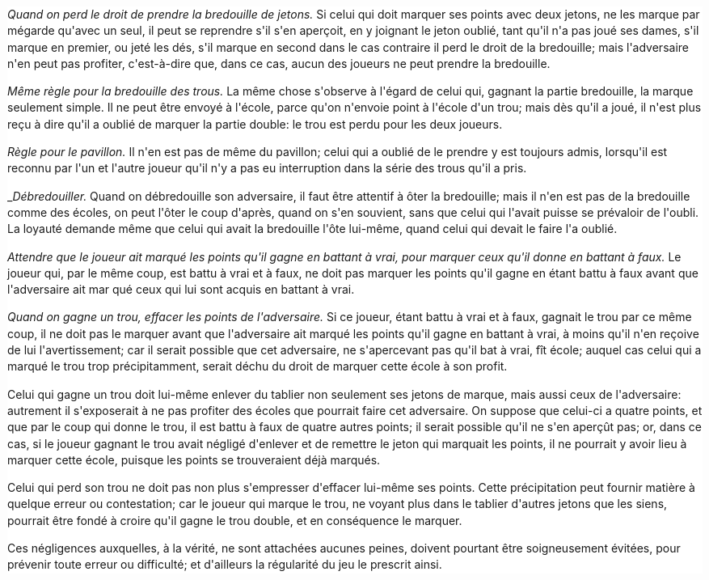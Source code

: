 _Quand on perd le droit de prendre la bredouille de jetons._
Si celui qui doit marquer ses points avec deux jetons, ne les marque par mégarde qu'avec un seul, il peut se reprendre s'il s'en aperçoit, en y joignant le jeton oublié, tant qu'il n'a pas joué ses dames, s'il marque en premier, ou jeté les dés, s'il marque en second dans le cas contraire il perd le droit de la bredouille; mais l'adversaire n'en peut pas profiter, c'est-à-dire que, dans ce cas, aucun des joueurs ne peut prendre la bredouille.


_Même règle pour la bredouille des trous._
La même chose s'observe à l'égard de celui qui, gagnant la partie bredouille, la marque seulement simple. Il ne peut être envoyé à l'école, parce qu'on n'envoie point à l'école d'un trou; mais dès qu'il a joué, il n'est plus reçu à dire qu'il a oublié de marquer la partie double: le trou est perdu pour les deux joueurs.


_Règle pour le pavillon._
Il n'en est pas de même du pavillon; celui qui a oublié de le prendre y est toujours admis, lorsqu'il est reconnu par l'un et l'autre joueur qu'il n'y a pas eu interruption dans la série des trous qu'il a pris.


__Débredouiller._
Quand on débredouille son adversaire, il faut être attentif à ôter la bredouille; mais il n'en est pas de la bredouille comme des écoles, on peut l'ôter le coup d'après, quand on s'en souvient, sans que celui qui l'avait puisse se prévaloir de l'oubli. La loyauté demande même que celui qui avait la bredouille l'ôte lui-même, quand celui qui devait le faire l'a oublié.

_Attendre que le joueur ait marqué les points qu'il gagne en battant à vrai, pour marquer ceux qu'il donne en battant à faux._
Le joueur qui, par le même coup, est battu à vrai et à faux, ne doit pas marquer les points qu'il gagne en étant battu à faux avant que l'adversaire ait mar qué ceux qui lui sont acquis en battant à vrai.

_Quand on gagne un trou, effacer les points de l'adversaire._
Si ce joueur, étant battu à vrai et à faux, gagnait le trou par ce même coup, il ne doit pas le marquer avant que l'adversaire ait marqué les points qu'il gagne en battant à vrai, à moins qu'il n'en reçoive de lui l'avertissement; car il serait possible que cet adversaire, ne s'apercevant pas qu'il bat à vrai, fît école; auquel cas celui qui a marqué le trou trop précipitamment, serait déchu du droit de marquer cette école à son profit.

Celui qui gagne un trou doit lui-même enlever du tablier non seulement ses jetons de marque, mais aussi ceux de l'adversaire: autrement il s'exposerait à ne pas profiter des écoles que pourrait faire cet adversaire. On suppose que celui-ci a quatre points, et que par le coup qui donne le trou, il est battu à faux de quatre autres points; il serait possible qu'il ne s'en aperçût pas; or, dans ce cas, si le joueur gagnant le trou avait négligé d'enlever et de remettre le jeton qui marquait les points, il ne pourrait y avoir lieu à marquer cette école, puisque les points se trouveraient déjà marqués.

Celui qui perd son trou ne doit pas non plus s'empresser d'effacer lui-même ses points. Cette précipitation peut fournir matière à quelque erreur ou contestation; car le joueur qui marque le trou, ne voyant plus dans le tablier d'autres jetons que les siens, pourrait être fondé à croire qu'il gagne le trou double, et en conséquence le marquer.

Ces négligences auxquelles, à la vérité, ne sont attachées aucunes peines, doivent pourtant être soigneusement évitées, pour prévenir toute erreur ou difficulté; et d'ailleurs la régularité du jeu le prescrit ainsi.
